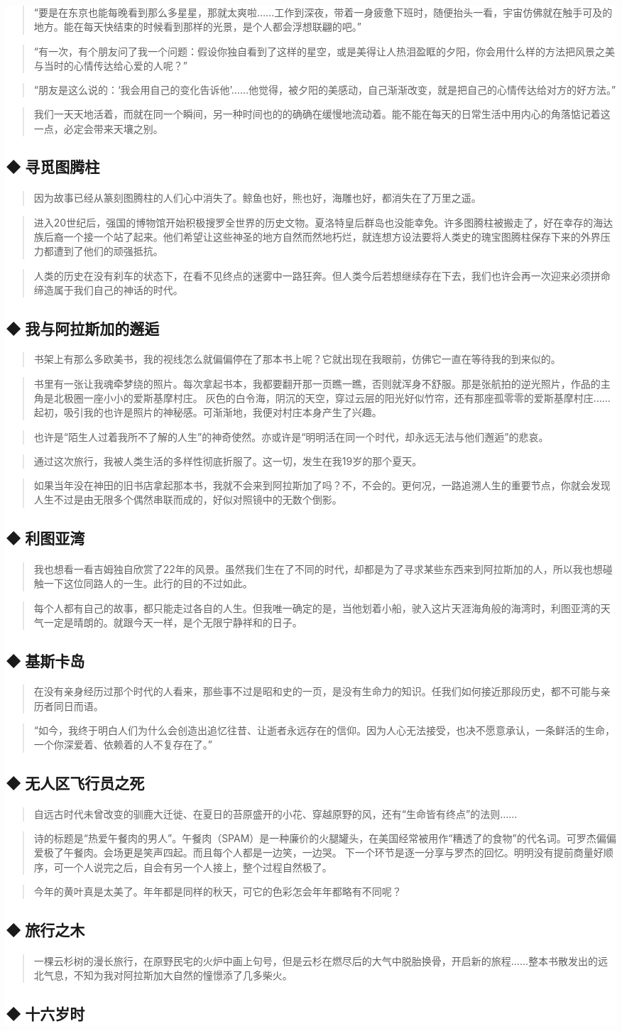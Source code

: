 > “要是在东京也能每晚看到那么多星星，那就太爽啦……工作到深夜，带着一身疲惫下班时，随便抬头一看，宇宙仿佛就在触手可及的地方。能在每天快结束的时候看到那样的光景，是个人都会浮想联翩的吧。”

> “有一次，有个朋友问了我一个问题：假设你独自看到了这样的星空，或是美得让人热泪盈眶的夕阳，你会用什么样的方法把风景之美与当时的心情传达给心爱的人呢？”

> “朋友是这么说的：‘我会用自己的变化告诉他’……他觉得，被夕阳的美感动，自己渐渐改变，就是把自己的心情传达给对方的好方法。”

> 我们一天天地活着，而就在同一个瞬间，另一种时间也的的确确在缓慢地流动着。能不能在每天的日常生活中用内心的角落惦记着这一点，必定会带来天壤之别。

## ◆ 寻觅图腾柱

> 因为故事已经从篆刻图腾柱的人们心中消失了。鲸鱼也好，熊也好，海雕也好，都消失在了万里之遥。

> 进入20世纪后，强国的博物馆开始积极搜罗全世界的历史文物。夏洛特皇后群岛也没能幸免。许多图腾柱被搬走了，好在幸存的海达族后裔一个接一个站了起来。他们希望让这些神圣的地方自然而然地朽烂，就连想方设法要将人类史的瑰宝图腾柱保存下来的外界压力都遭到了他们的顽强抵抗。

> 人类的历史在没有刹车的状态下，在看不见终点的迷雾中一路狂奔。但人类今后若想继续存在下去，我们也许会再一次迎来必须拼命缔造属于我们自己的神话的时代。

## ◆ 我与阿拉斯加的邂逅

> 书架上有那么多欧美书，我的视线怎么就偏偏停在了那本书上呢？它就出现在我眼前，仿佛它一直在等待我的到来似的。

> 书里有一张让我魂牵梦绕的照片。每次拿起书本，我都要翻开那一页瞧一瞧，否则就浑身不舒服。那是张航拍的逆光照片，作品的主角是北极圈一座小小的爱斯基摩村庄。
> 灰色的白令海，阴沉的天空，穿过云层的阳光好似竹帘，还有那座孤零零的爱斯基摩村庄……起初，吸引我的也许是照片的神秘感。可渐渐地，我便对村庄本身产生了兴趣。

> 也许是“陌生人过着我所不了解的人生”的神奇使然。亦或许是“明明活在同一个时代，却永远无法与他们邂逅”的悲哀。

> 通过这次旅行，我被人类生活的多样性彻底折服了。这一切，发生在我19岁的那个夏天。

> 如果当年没在神田的旧书店拿起那本书，我就不会来到阿拉斯加了吗？不，不会的。更何况，一路追溯人生的重要节点，你就会发现人生不过是由无限多个偶然串联而成的，好似对照镜中的无数个倒影。

## ◆ 利图亚湾

> 我也想看一看吉姆独自欣赏了22年的风景。虽然我们生在了不同的时代，却都是为了寻求某些东西来到阿拉斯加的人，所以我也想碰触一下这位同路人的一生。此行的目的不过如此。

> 每个人都有自己的故事，都只能走过各自的人生。但我唯一确定的是，当他划着小船，驶入这片天涯海角般的海湾时，利图亚湾的天气一定是晴朗的。就跟今天一样，是个无限宁静祥和的日子。

## ◆ 基斯卡岛

> 在没有亲身经历过那个时代的人看来，那些事不过是昭和史的一页，是没有生命力的知识。任我们如何接近那段历史，都不可能与亲历者同日而语。

> “如今，我终于明白人们为什么会创造出追忆往昔、让逝者永远存在的信仰。因为人心无法接受，也决不愿意承认，一条鲜活的生命，一个你深爱着、依赖着的人不复存在了。”

## ◆ 无人区飞行员之死

> 自远古时代未曾改变的驯鹿大迁徙、在夏日的苔原盛开的小花、穿越原野的风，还有“生命皆有终点”的法则……

> 诗的标题是“热爱午餐肉的男人”。午餐肉（SPAM）是一种廉价的火腿罐头，在美国经常被用作“糟透了的食物”的代名词。可罗杰偏偏爱极了午餐肉。会场更是笑声四起。而且每个人都是一边笑，一边哭。
> 下一个环节是逐一分享与罗杰的回忆。明明没有提前商量好顺序，可一个人说完之后，自会有另一个人接上，整个过程自然极了。

> 今年的黄叶真是太美了。年年都是同样的秋天，可它的色彩怎会年年都略有不同呢？

## ◆ 旅行之木

> 一棵云杉树的漫长旅行，在原野民宅的火炉中画上句号，但是云杉在燃尽后的大气中脱胎换骨，开启新的旅程……整本书散发出的远北气息，不知为我对阿拉斯加大自然的憧憬添了几多柴火。

## ◆ 十六岁时
